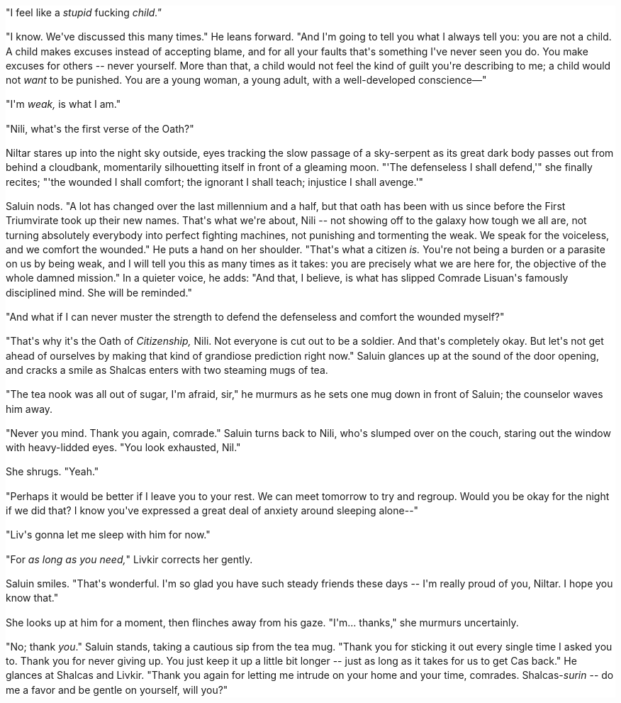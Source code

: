 "I feel like a *stupid* fucking *child."*

"I know. We've discussed this many times." He leans forward. "And I'm going to tell you what I always tell you: you are not a child. A child makes excuses instead of accepting blame, and for all your faults that's something I've never seen you do. You make excuses for others -- never yourself. More than that, a child would not feel the kind of guilt you're describing to me; a child would not *want* to be punished.  You are a young woman, a young adult, with a well-developed conscience—"

"I'm *weak,* is what I am."

"Nili, what's the first verse of the Oath?"

Niltar stares up into the night sky outside, eyes tracking the slow passage of a sky-serpent as its great dark body passes out from behind a cloudbank, momentarily silhouetting itself in front of a gleaming moon. "'The defenseless I shall defend,'" she finally recites; "'the wounded I shall comfort; the ignorant I shall teach; injustice I shall avenge.'"

Saluin nods. "A lot has changed over the last millennium and a half, but that oath has been with us since before the First Triumvirate took up their new names. That's what we're about, Nili -- not showing off to the galaxy how tough we all are, not turning absolutely everybody into perfect fighting machines, not punishing and tormenting the weak. We speak for the voiceless, and we comfort the wounded." He puts a hand on her shoulder. "That's what a citizen *is.* You're not being a burden or a parasite on us by being weak, and I will tell you this as many times as it takes: you are precisely what we are here for, the objective of the whole damned mission." In a quieter voice, he adds: "And that, I believe, is what has slipped Comrade Lisuan's famously disciplined mind. She will be reminded."

"And what if I can never muster the strength to defend the defenseless and comfort the wounded myself?"

"That's why it's the Oath of *Citizenship,* Nili. Not everyone is cut out to be a soldier. And that's completely okay. But let's not get ahead of ourselves by making that kind of grandiose prediction right now." Saluin glances up at the sound of the door opening, and cracks a smile as Shalcas enters with two steaming mugs of tea.

"The tea nook was all out of sugar, I'm afraid, sir," he murmurs as he sets one mug down in front of Saluin; the counselor waves him away.

"Never you mind. Thank you again, comrade." Saluin turns back to Nili, who's slumped over on the couch, staring out the window with heavy-lidded eyes. "You look exhausted, Nil."

She shrugs. "Yeah."

"Perhaps it would be better if I leave you to your rest. We can meet tomorrow to try and regroup. Would you be okay for the night if we did that? I know you've expressed a great deal of anxiety around sleeping alone--"

"Liv's gonna let me sleep with him for now."

"For *as long as you need,*" Livkir corrects her gently.

Saluin smiles. "That's wonderful. I'm so glad you have such steady friends these days -- I'm really proud of you, Niltar. I hope you know that."

She looks up at him for a moment, then flinches away from his gaze. "I'm… thanks," she murmurs uncertainly.

"No; thank *you*." Saluin stands, taking a cautious sip from the tea mug. "Thank you for sticking it out every single time I asked you to. Thank you for never giving up. You just keep it up a little bit longer -- just as long as it takes for us to get Cas back." He glances at Shalcas and Livkir. "Thank you again for letting me intrude on your home and your time, comrades. Shalcas-_surin_ -- do me a favor and be gentle on yourself, will you?"
